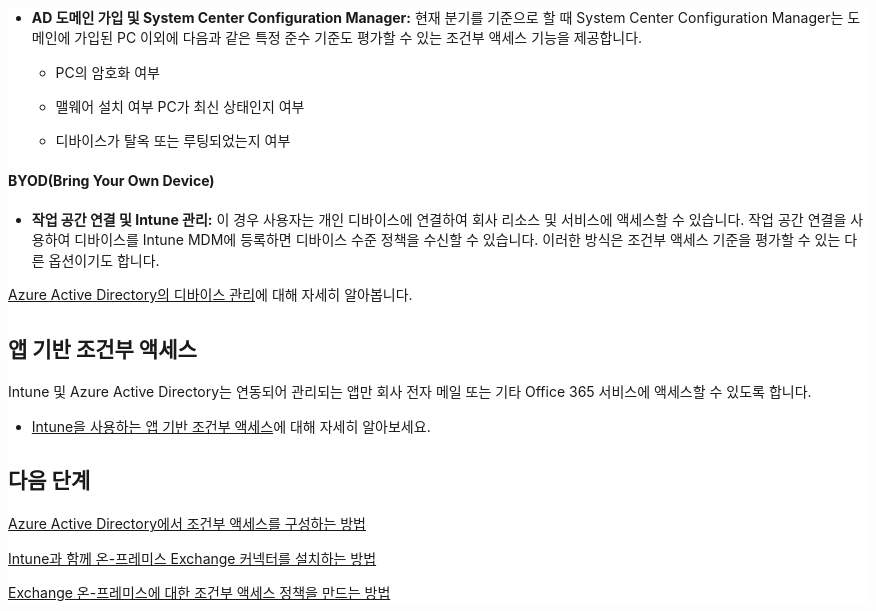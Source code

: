 -   **AD 도메인 가입 및 System Center Configuration Manager:** 현재 분기를 기준으로 할 때 System Center Configuration Manager는 도메인에 가입된 PC 이외에 다음과 같은 특정 준수 기준도 평가할 수 있는 조건부 액세스 기능을 제공합니다.

    -   PC의 암호화 여부

    -   맬웨어 설치 여부 PC가 최신 상태인지 여부

    -   디바이스가 탈옥 또는 루팅되었는지 여부

#### <a name="bring-your-own-device-byod"></a>BYOD(Bring Your Own Device)

-   **작업 공간 연결 및 Intune 관리:** 이 경우 사용자는 개인 디바이스에 연결하여 회사 리소스 및 서비스에 액세스할 수 있습니다. 작업 공간 연결을 사용하여 디바이스를 Intune MDM에 등록하면 디바이스 수준 정책을 수신할 수 있습니다. 이러한 방식은 조건부 액세스 기준을 평가할 수 있는 다른 옵션이기도 합니다.

[Azure Active Directory의 디바이스 관리](https://docs.microsoft.com/en-us/azure/active-directory/devices/overview)에 대해 자세히 알아봅니다.

## <a name="app-based-conditional-access"></a>앱 기반 조건부 액세스

Intune 및 Azure Active Directory는 연동되어 관리되는 앱만 회사 전자 메일 또는 기타 Office 365 서비스에 액세스할 수 있도록 합니다.

-   [Intune을 사용하는 앱 기반 조건부 액세스](app-based-conditional-access-intune.md)에 대해 자세히 알아보세요.

## <a name="next-steps"></a>다음 단계

[Azure Active Directory에서 조건부 액세스를 구성하는 방법](https://docs.microsoft.com/azure/active-directory/active-directory-conditional-access-azure-portal)

[Intune과 함께 온-프레미스 Exchange 커넥터를 설치하는 방법](https://docs.microsoft.com/intune/exchange-connector-install)

[Exchange 온-프레미스에 대한 조건부 액세스 정책을 만드는 방법](conditional-access-exchange-create.md)
